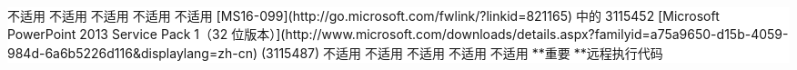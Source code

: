 </td>
<td style="border:1px solid black;">
不适用

</td>
<td style="border:1px solid black;">
不适用

</td>
<td style="border:1px solid black;">
不适用

</td>
<td style="border:1px solid black;">
不适用

</td>
<td style="border:1px solid black;">
不适用

</td>
<td style="border:1px solid black;">
[MS16-099](http://go.microsoft.com/fwlink/?linkid=821165) 中的 3115452

</td>
</tr>
<tr>
<td style="border:1px solid black;">
[Microsoft PowerPoint 2013 Service Pack 1（32 位版本）](http://www.microsoft.com/downloads/details.aspx?familyid=a75a9650-d15b-4059-984d-6a6b5226d116&displaylang=zh-cn)  
(3115487)

</td>
<td style="border:1px solid black;">
不适用

</td>
<td style="border:1px solid black;">
不适用

</td>
<td style="border:1px solid black;">
不适用

</td>
<td style="border:1px solid black;">
不适用

</td>
<td style="border:1px solid black;">
不适用

</td>
<td style="border:1px solid black;">
**重要  
**远程执行代码
